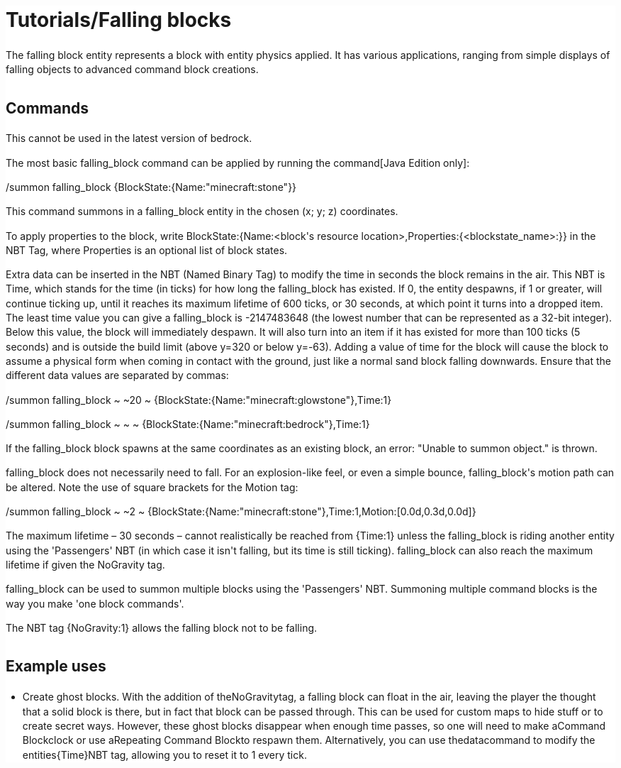 # Tutorials/Falling blocks
The falling block entity represents a block with entity physics applied. It has various applications, ranging from simple displays of falling objects to advanced command block creations.

## Commands
This cannot be used in the latest version of bedrock.

The most basic falling_block command can be applied by running the command‌[Java Edition  only]:

/summon falling_block <x> <y> <z> {BlockState:{Name:"minecraft:stone"}}

This command summons in a falling_block entity in the chosen (x; y; z) coordinates.

To apply properties to the block, write BlockState:{Name:<block's resource location>,Properties:{<blockstate_name>:<value>}} in the NBT Tag, where Properties is an optional list of block states.

Extra data can be inserted in the NBT (Named Binary Tag) to modify the time in seconds the block remains in the air. This NBT is Time, which stands for the time (in ticks) for how long the falling_block has existed. If 0, the entity despawns, if 1 or greater, will continue ticking up, until it reaches its maximum lifetime of 600 ticks, or 30 seconds, at which point it turns into a dropped item. The least time value you can give a falling_block is -2147483648 (the lowest number that can be represented as a 32-bit integer). Below this value, the block will immediately despawn. It will also turn into an item if it has existed for more than 100 ticks (5 seconds) and is outside the build limit (above y=320 or below y=-63). Adding a value of time for the block will cause the block to assume a physical form when coming in contact with the ground, just like a normal sand block falling downwards. Ensure that the different data values are separated by commas:

/summon falling_block ~ ~20 ~ {BlockState:{Name:"minecraft:glowstone"},Time:1}

/summon falling_block ~ ~ ~ {BlockState:{Name:"minecraft:bedrock"},Time:1}

If the falling_block block spawns at the same coordinates as an existing block, an error: "Unable to summon object." is thrown.

falling_block does not necessarily need to fall. For an explosion-like feel, or even a simple bounce, falling_block's motion path can be altered. Note the use of square brackets for the Motion tag:

/summon falling_block ~ ~2 ~ {BlockState:{Name:"minecraft:stone"},Time:1,Motion:[0.0d,0.3d,0.0d]}

The maximum lifetime – 30 seconds – cannot realistically be reached from {Time:1} unless the falling_block is riding another entity using the 'Passengers' NBT (in which case it isn't falling, but its time is still ticking). falling_block can also reach the maximum lifetime if given the NoGravity tag.

falling_block can be used to summon multiple blocks using the 'Passengers' NBT. Summoning multiple command blocks is the way you make 'one block commands'.

The NBT tag {NoGravity:1} allows the falling block not to be falling.

## Example uses
- Create ghost blocks. With the addition of theNoGravitytag, a falling block can float in the air, leaving the player the thought that a solid block is there, but in fact that block can be passed through. This can be used for custom maps to hide stuff or to create secret ways. However, these ghost blocks disappear when enough time passes, so one will need to make aCommand Blockclock or use aRepeating Command Blockto respawn them. Alternatively, you can use thedatacommand to modify the entities{Time}NBT tag, allowing you to reset it to 1 every tick.
